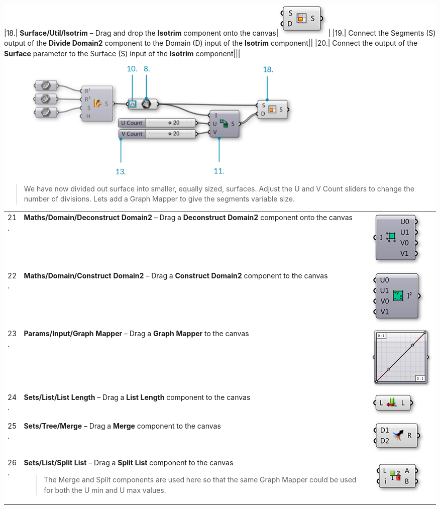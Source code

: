 |18.| **Surface/Util/Isotrim** – Drag and drop the **Isotrim** component onto the canvas|[![IMAGE](images/1-5-3/1-5-3_037-isotrim.png)](../../appendix/A-1/0_index-of-components.html#SUSubSrf)|
|19.| Connect the Segments (S) output of the **Divide Domain2** component to the Domain (D) input of the **Isotrim** component||
|20.| Connect the output of the **Surface** parameter to the Surface (S) input of the **Isotrim** component|||

![IMAGE](images/1-5-3/1-5-3_038-definition2.png)
>We have now divided out surface into smaller, equally sized, surfaces. Adjust the U and V Count sliders to change the number of divisions. Lets add a Graph Mapper to give the segments variable size.

||||
|--|--|--|
|21.| **Maths/Domain/Deconstruct Domain2** – Drag a **Deconstruct Domain2** component onto the canvas|[![IMAGE](images/1-5-3/1-5-3_039-deconstruct-domain2.png)](../../appendix/A-1/0_index-of-components.html#MDDeDom2Num)|
|22.| **Maths/Domain/Construct Domain2** – Drag a **Construct Domain2** component to the canvas|[![IMAGE](images/1-5-3/1-5-3_040-construct-domain2.png)](../../appendix/A-1/0_index-of-components.html#MDDom2Num)|
|23.| **Params/Input/Graph Mapper** – Drag a **Graph Mapper** to the canvas|[![IMAGE](images/1-5-3/1-5-3_041-graph-mapper.png)](../../appendix/A-1/0_index-of-components.html#PIGraph)|
|24.| **Sets/List/List Length** – Drag a **List Length** component to the canvas|[![IMAGE](images/1-5-3/1-5-3_042-list-length.png)](../../appendix/A-1/0_index-of-components.html#SLLng)|
|25.| **Sets/Tree/Merge** – Drag a **Merge** component to the canvas |[![IMAGE](images/1-5-3/1-5-3_043-merge.png)](../../appendix/A-1/0_index-of-components.html#STMerge)|
|26.| **Sets/List/Split List** – Drag a **Split List** component to the canvas <br><blockquote>The Merge and Split components are used here so that the same Graph Mapper could be used for both the U min and U max values.</blockquote>|[![IMAGE](images/1-5-3/1-5-3_044-split-list.png)](../../appendix/A-1/0_index-of-components.html#SLSplit)|
